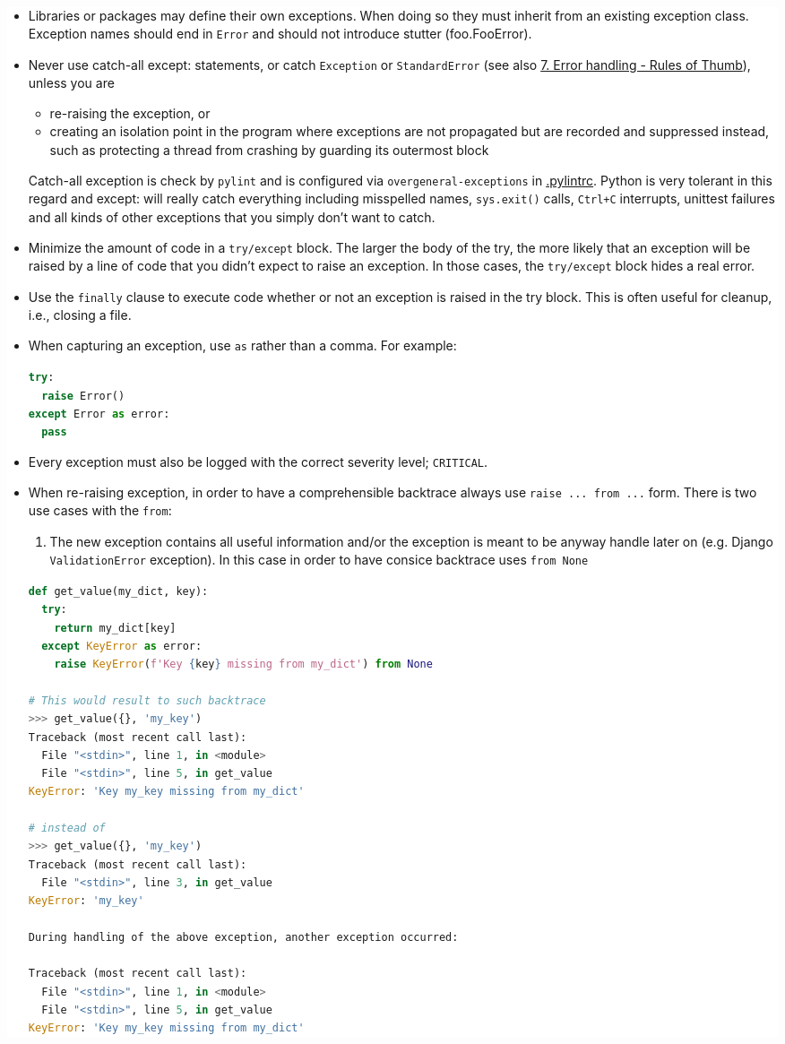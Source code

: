 - Libraries or packages may define their own exceptions. When doing so they must inherit from an existing exception class. Exception names should end in `Error` and should not introduce stutter (foo.FooError).
- Never use catch-all except: statements, or catch `Exception` or `StandardError` (see also [7. Error handling - Rules of Thumb](#7-error-handling---rules-of-thumb)), unless you are
  - re-raising the exception, or
  - creating an isolation point in the program where exceptions are not propagated but are recorded and suppressed instead, such as protecting a thread from crashing by guarding its outermost block
  
  Catch-all exception is check by `pylint` and is configured via `overgeneral-exceptions` in [.pylintrc](assets/.pylintrc#L526).
  Python is very tolerant in this regard and except: will really catch everything including misspelled names, `sys.exit()` calls, `Ctrl+C` interrupts, unittest failures and all kinds of other exceptions that you simply don’t want to catch.
- Minimize the amount of code in a `try/except` block. The larger the body of the try, the more likely that an exception will be raised by a line of code that you didn’t expect to raise an exception. In those cases, the `try/except` block hides a real error.
- Use the `finally` clause to execute code whether or not an exception is raised in the try block. This is often useful for cleanup, i.e., closing a file.
- When capturing an exception, use `as` rather than a comma. For example:

  ```python
  try:
    raise Error()
  except Error as error:
    pass
  ```

- Every exception must also be logged with the correct severity level; `CRITICAL`.
- When re-raising exception, in order to have a comprehensible backtrace always use `raise ... from ...` form. There is two use cases with the `from`:
  1. The new exception contains all useful information and/or the exception is meant to be anyway handle later on (e.g. Django `ValidationError` exception). In this case in order to have consice backtrace uses `from None`

  ```python
  def get_value(my_dict, key):
    try:
      return my_dict[key]
    except KeyError as error:
      raise KeyError(f'Key {key} missing from my_dict') from None

  # This would result to such backtrace
  >>> get_value({}, 'my_key')
  Traceback (most recent call last):
    File "<stdin>", line 1, in <module>
    File "<stdin>", line 5, in get_value
  KeyError: 'Key my_key missing from my_dict'

  # instead of 
  >>> get_value({}, 'my_key')
  Traceback (most recent call last):
    File "<stdin>", line 3, in get_value
  KeyError: 'my_key'

  During handling of the above exception, another exception occurred:

  Traceback (most recent call last):
    File "<stdin>", line 1, in <module>
    File "<stdin>", line 5, in get_value
  KeyError: 'Key my_key missing from my_dict'
  ```
